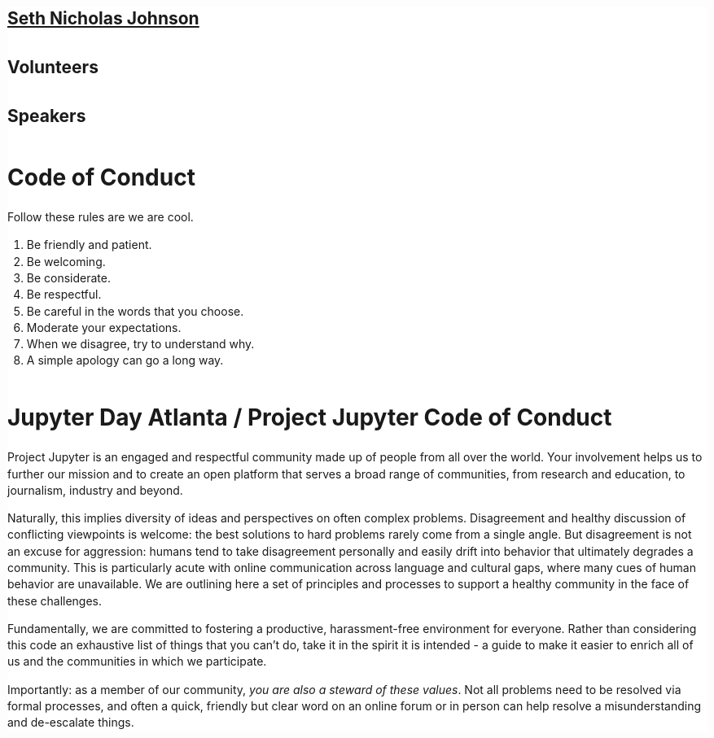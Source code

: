 ## [Seth Nicholas Johnson](http://sethnjohnson.tumblr.com/)

## Volunteers

## Speakers



# Code of Conduct

Follow these rules are we are cool.

1. Be friendly and patient.
2. Be welcoming. 
3. Be considerate.
4. Be respectful. 
5. Be careful in the words that you choose.
6. Moderate your expectations. 
7. When we disagree, try to understand why. 
8. A simple apology can go a long way. 



# Jupyter Day Atlanta /  Project Jupyter Code of Conduct

Project Jupyter is an engaged and respectful community made up of people
from all over the world. Your involvement helps us to further our
mission and to create an open platform that serves a broad range of
communities, from research and education, to journalism, industry and
beyond.

Naturally, this implies diversity of ideas and perspectives on often complex
problems. Disagreement and healthy discussion of conflicting viewpoints is
welcome: the best solutions to hard problems rarely come from a single angle.
But disagreement is not an excuse for aggression: humans tend to take
disagreement personally and easily drift into behavior that ultimately degrades
a community. This is particularly acute with online communication across
language and cultural gaps, where many cues of human behavior are unavailable.
We are outlining here a set of principles and processes to support a
healthy community in the face of these challenges.

Fundamentally, we are committed to fostering a productive, harassment-free
environment for everyone. Rather than considering this code an exhaustive list
of things that you can’t do, take it in the spirit it is intended - a guide to
make it easier to enrich all of us and the communities in which we participate.

Importantly: as a member of our community, *you are also a steward of these
values*.  Not all problems need to be resolved via formal processes, and often
a quick, friendly but clear word on an online forum or in person can help
resolve a misunderstanding and de-escalate things.
